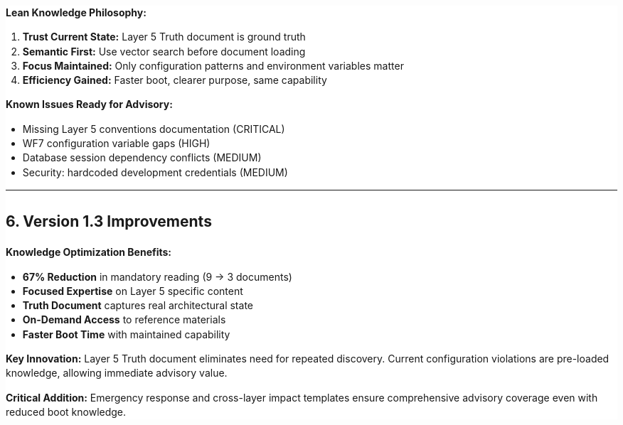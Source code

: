**Lean Knowledge Philosophy:**

1. **Trust Current State:** Layer 5 Truth document is ground truth
2. **Semantic First:** Use vector search before document loading
3. **Focus Maintained:** Only configuration patterns and environment variables matter
4. **Efficiency Gained:** Faster boot, clearer purpose, same capability

**Known Issues Ready for Advisory:**

- Missing Layer 5 conventions documentation (CRITICAL)
- WF7 configuration variable gaps (HIGH)
- Database session dependency conflicts (MEDIUM)
- Security: hardcoded development credentials (MEDIUM)

---

## 6. Version 1.3 Improvements

**Knowledge Optimization Benefits:**

- **67% Reduction** in mandatory reading (9 → 3 documents)
- **Focused Expertise** on Layer 5 specific content
- **Truth Document** captures real architectural state
- **On-Demand Access** to reference materials
- **Faster Boot Time** with maintained capability

**Key Innovation:**
Layer 5 Truth document eliminates need for repeated discovery. Current configuration violations are pre-loaded knowledge, allowing immediate advisory value.

**Critical Addition:**
Emergency response and cross-layer impact templates ensure comprehensive advisory coverage even with reduced boot knowledge.
